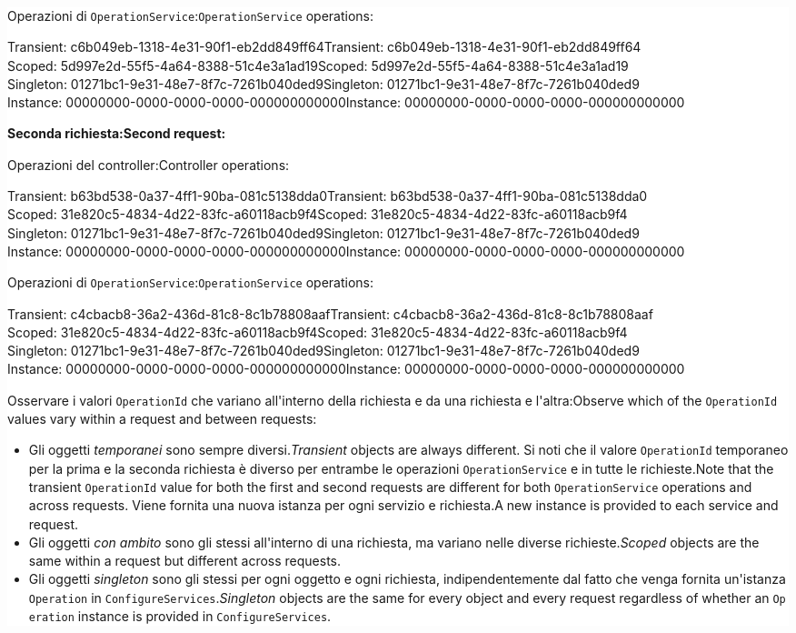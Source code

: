 <span data-ttu-id="66e91-245">Operazioni di `OperationService`:</span><span class="sxs-lookup"><span data-stu-id="66e91-245">`OperationService` operations:</span></span>

<span data-ttu-id="66e91-246">Transient: c6b049eb-1318-4e31-90f1-eb2dd849ff64</span><span class="sxs-lookup"><span data-stu-id="66e91-246">Transient: c6b049eb-1318-4e31-90f1-eb2dd849ff64</span></span>  
<span data-ttu-id="66e91-247">Scoped: 5d997e2d-55f5-4a64-8388-51c4e3a1ad19</span><span class="sxs-lookup"><span data-stu-id="66e91-247">Scoped: 5d997e2d-55f5-4a64-8388-51c4e3a1ad19</span></span>  
<span data-ttu-id="66e91-248">Singleton: 01271bc1-9e31-48e7-8f7c-7261b040ded9</span><span class="sxs-lookup"><span data-stu-id="66e91-248">Singleton: 01271bc1-9e31-48e7-8f7c-7261b040ded9</span></span>  
<span data-ttu-id="66e91-249">Instance: 00000000-0000-0000-0000-000000000000</span><span class="sxs-lookup"><span data-stu-id="66e91-249">Instance: 00000000-0000-0000-0000-000000000000</span></span>

<span data-ttu-id="66e91-250">**Seconda richiesta:**</span><span class="sxs-lookup"><span data-stu-id="66e91-250">**Second request:**</span></span>

<span data-ttu-id="66e91-251">Operazioni del controller:</span><span class="sxs-lookup"><span data-stu-id="66e91-251">Controller operations:</span></span>

<span data-ttu-id="66e91-252">Transient: b63bd538-0a37-4ff1-90ba-081c5138dda0</span><span class="sxs-lookup"><span data-stu-id="66e91-252">Transient: b63bd538-0a37-4ff1-90ba-081c5138dda0</span></span>  
<span data-ttu-id="66e91-253">Scoped: 31e820c5-4834-4d22-83fc-a60118acb9f4</span><span class="sxs-lookup"><span data-stu-id="66e91-253">Scoped: 31e820c5-4834-4d22-83fc-a60118acb9f4</span></span>  
<span data-ttu-id="66e91-254">Singleton: 01271bc1-9e31-48e7-8f7c-7261b040ded9</span><span class="sxs-lookup"><span data-stu-id="66e91-254">Singleton: 01271bc1-9e31-48e7-8f7c-7261b040ded9</span></span>  
<span data-ttu-id="66e91-255">Instance: 00000000-0000-0000-0000-000000000000</span><span class="sxs-lookup"><span data-stu-id="66e91-255">Instance: 00000000-0000-0000-0000-000000000000</span></span>

<span data-ttu-id="66e91-256">Operazioni di `OperationService`:</span><span class="sxs-lookup"><span data-stu-id="66e91-256">`OperationService` operations:</span></span>

<span data-ttu-id="66e91-257">Transient: c4cbacb8-36a2-436d-81c8-8c1b78808aaf</span><span class="sxs-lookup"><span data-stu-id="66e91-257">Transient: c4cbacb8-36a2-436d-81c8-8c1b78808aaf</span></span>  
<span data-ttu-id="66e91-258">Scoped: 31e820c5-4834-4d22-83fc-a60118acb9f4</span><span class="sxs-lookup"><span data-stu-id="66e91-258">Scoped: 31e820c5-4834-4d22-83fc-a60118acb9f4</span></span>  
<span data-ttu-id="66e91-259">Singleton: 01271bc1-9e31-48e7-8f7c-7261b040ded9</span><span class="sxs-lookup"><span data-stu-id="66e91-259">Singleton: 01271bc1-9e31-48e7-8f7c-7261b040ded9</span></span>  
<span data-ttu-id="66e91-260">Instance: 00000000-0000-0000-0000-000000000000</span><span class="sxs-lookup"><span data-stu-id="66e91-260">Instance: 00000000-0000-0000-0000-000000000000</span></span>

<span data-ttu-id="66e91-261">Osservare i valori `OperationId` che variano all'interno della richiesta e da una richiesta e l'altra:</span><span class="sxs-lookup"><span data-stu-id="66e91-261">Observe which of the `OperationId` values vary within a request and between requests:</span></span>

* <span data-ttu-id="66e91-262">Gli oggetti *temporanei* sono sempre diversi.</span><span class="sxs-lookup"><span data-stu-id="66e91-262">*Transient* objects are always different.</span></span> <span data-ttu-id="66e91-263">Si noti che il valore `OperationId` temporaneo per la prima e la seconda richiesta è diverso per entrambe le operazioni `OperationService` e in tutte le richieste.</span><span class="sxs-lookup"><span data-stu-id="66e91-263">Note that the transient `OperationId` value for both the first and second requests are different for both `OperationService` operations and across requests.</span></span> <span data-ttu-id="66e91-264">Viene fornita una nuova istanza per ogni servizio e richiesta.</span><span class="sxs-lookup"><span data-stu-id="66e91-264">A new instance is provided to each service and request.</span></span>
* <span data-ttu-id="66e91-265">Gli oggetti *con ambito* sono gli stessi all'interno di una richiesta, ma variano nelle diverse richieste.</span><span class="sxs-lookup"><span data-stu-id="66e91-265">*Scoped* objects are the same within a request but different across requests.</span></span>
* <span data-ttu-id="66e91-266">Gli oggetti *singleton* sono gli stessi per ogni oggetto e ogni richiesta, indipendentemente dal fatto che venga fornita un'istanza `Operation` in `ConfigureServices`.</span><span class="sxs-lookup"><span data-stu-id="66e91-266">*Singleton* objects are the same for every object and every request regardless of whether an `Operation` instance is provided in `ConfigureServices`.</span></span>
